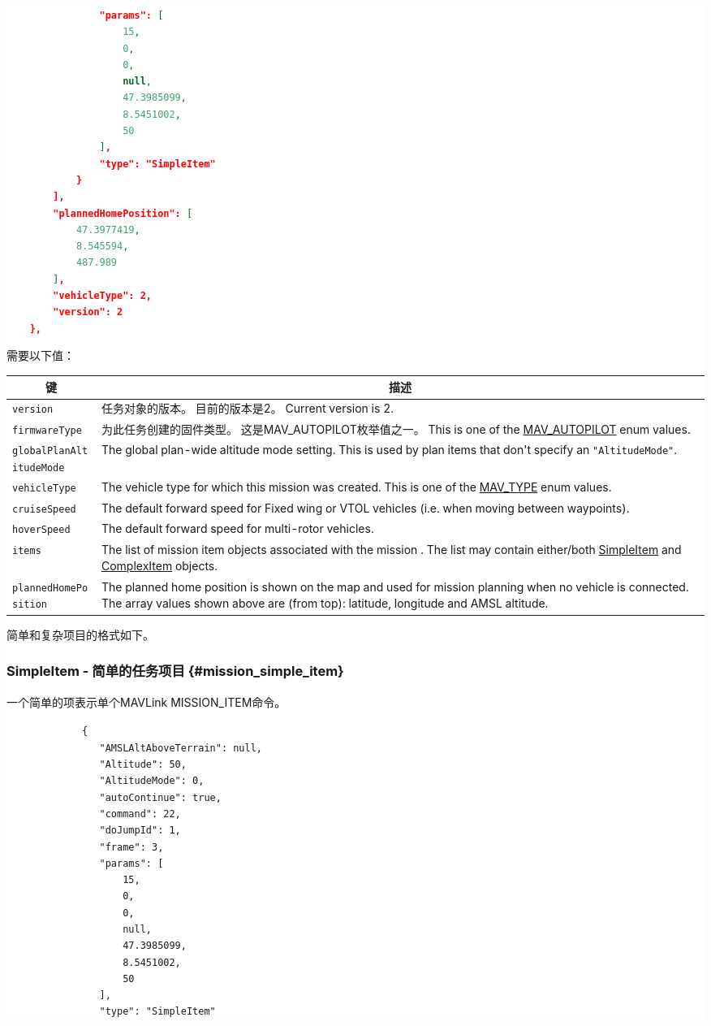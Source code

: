 ```json
                "params": [
                    15,
                    0,
                    0,
                    null,
                    47.3985099,
                    8.5451002,
                    50
                ],
                "type": "SimpleItem"
            }
        ],
        "plannedHomePosition": [
            47.3977419,
            8.545594,
            487.989
        ],
        "vehicleType": 2,
        "version": 2
    },
```

需要以下值：

| 键                        | 描述                                                                                                                                                                                                                                                               |
| ------------------------ | ---------------------------------------------------------------------------------------------------------------------------------------------------------------------------------------------------------------------------------------------------------------- |
| `version`                | 任务对象的版本。 目前的版本是2。 Current version is 2.                                                                                                                                                                                                          |
| `firmwareType`           | 为此任务创建的固件类型。 这是MAV_AUTOPILOT枚举值之一。 This is one of the [MAV_AUTOPILOT](https://mavlink.io/en/messages/common.html#MAV_AUTOPILOT) enum values.                                                           |
| `globalPlanAltitudeMode` | The global plan-wide altitude mode setting. This is used by plan items that don't specify an `"AltitudeMode"`.                                                                                                                   |
| `vehicleType`            | The vehicle type for which this mission was created. This is one of the [MAV_TYPE](https://mavlink.io/en/messages/common.html#MAV_TYPE) enum values.                                                        |
| `cruiseSpeed`            | The default forward speed for Fixed wing or VTOL vehicles (i.e. when moving between waypoints).                                                                                               |
| `hoverSpeed`             | The default forward speed for multi-rotor vehicles.                                                                                                                                                                                              |
| `items`                  | The list of mission item objects associated with the mission . The list may contain either/both [SimpleItem](#mission_simple_item) and [ComplexItem](#mission_complex_item) objects.                                             |
| `plannedHomePosition`    | The planned home position is shown on the map and used for mission planning when no vehicle is connected. The array values shown above are (from top): latitude, longitude and AMSL altitude. |

简单和复杂项目的格式如下。

### SimpleItem - 简单的任务项目 {#mission_simple_item}

一个简单的项表示单个MAVLink MISSION_ITEM命令。

```
             {
                "AMSLAltAboveTerrain": null,
                "Altitude": 50,
                "AltitudeMode": 0,
                "autoContinue": true,
                "command": 22,
                "doJumpId": 1,
                "frame": 3,
                "params": [
                    15,
                    0,
                    0,
                    null,
                    47.3985099,
                    8.5451002,
                    50
                ],
                "type": "SimpleItem"
```